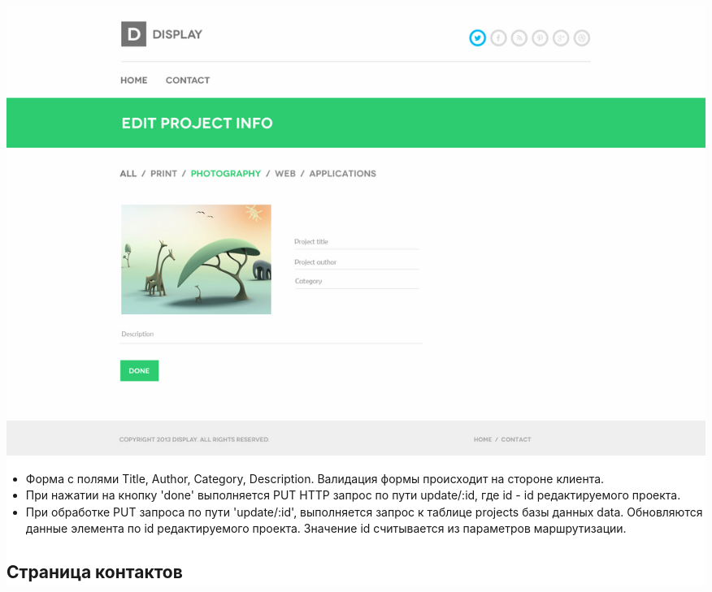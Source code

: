 ![](../project/images/006.jpg) 

* Форма с полями Title, Author, Category, Description. Валидация формы происходит на стороне клиента. 
* При нажатии на кнопку 'done' выполняется PUT HTTP запрос по пути update/:id, где id - id редактируемого проекта. 
* При обработке PUT запроса по пути 'update/:id', выполняется запрос к таблице projects базы данных data. Обновляются данные элемента по id редактируемого проекта. Значение id считывается из параметров маршрутизации. 

 
 
## Страница контактов 

